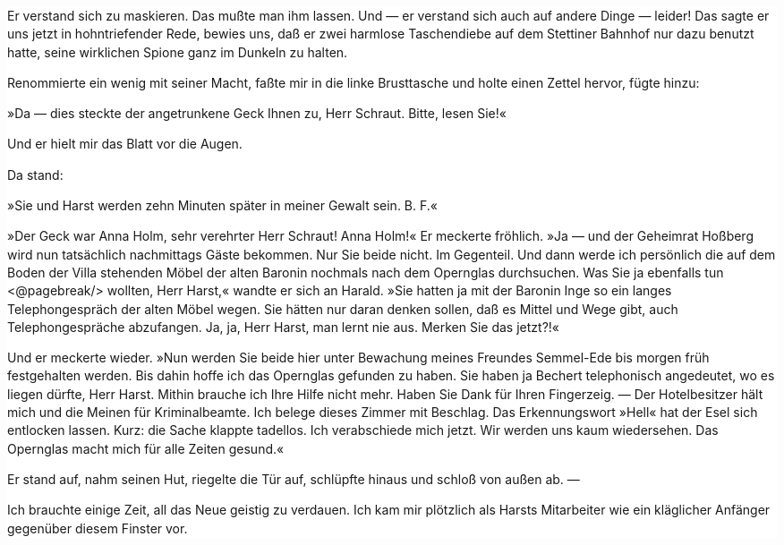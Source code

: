 Er verstand sich zu maskieren. Das mußte man ihm
lassen. Und — er verstand sich auch auf andere Dinge —
leider! Das sagte er uns jetzt in hohntriefender Rede,
bewies uns, daß er zwei harmlose Taschendiebe auf dem
Stettiner Bahnhof nur dazu benutzt hatte, seine wirklichen
Spione ganz im Dunkeln zu halten.

Renommierte ein wenig mit seiner Macht, faßte mir
in die linke Brusttasche und holte einen Zettel hervor, fügte
hinzu:

»Da — dies steckte der angetrunkene Geck Ihnen zu,
Herr Schraut. Bitte, lesen Sie!«

Und er hielt mir das Blatt vor die Augen.

Da stand:

»Sie und Harst werden zehn Minuten später in meiner
Gewalt sein. B. F.«

»Der Geck war Anna Holm, sehr verehrter Herr
Schraut! Anna Holm!« Er meckerte fröhlich. »Ja —
und der Geheimrat Hoßberg wird nun tatsächlich nachmittags
Gäste bekommen. Nur Sie beide nicht. Im Gegenteil.
Und dann werde ich persönlich die auf dem Boden der
Villa stehenden Möbel der alten Baronin nochmals nach
dem Opernglas durchsuchen. Was Sie ja ebenfalls tun
<@pagebreak/>
wollten, Herr Harst,« wandte er sich an Harald. »Sie hatten
ja mit der Baronin Inge so ein langes Telephongespräch
der alten Möbel wegen. Sie hätten nur daran
denken sollen, daß es Mittel und Wege gibt, auch Telephongespräche
abzufangen. Ja, ja, Herr Harst, man lernt
nie aus. Merken Sie das jetzt?!«

Und er meckerte wieder. »Nun werden Sie beide hier
unter Bewachung meines Freundes Semmel-Ede bis morgen
früh festgehalten werden. Bis dahin hoffe ich das
Opernglas gefunden zu haben. Sie haben ja Bechert telephonisch
angedeutet, wo es liegen dürfte, Herr Harst. Mithin
brauche ich Ihre Hilfe nicht mehr. Haben Sie Dank
für Ihren Fingerzeig. — Der Hotelbesitzer hält mich und
die Meinen für Kriminalbeamte. Ich belege dieses Zimmer
mit Beschlag. Das Erkennungswort »Hell« hat der Esel
sich entlocken lassen. Kurz: die Sache klappte tadellos. Ich
verabschiede mich jetzt. Wir werden uns kaum wiedersehen.
Das Opernglas macht mich für alle Zeiten gesund.«

Er stand auf, nahm seinen Hut, riegelte die Tür auf,
schlüpfte hinaus und schloß von außen ab. —

Ich brauchte einige Zeit, all das Neue geistig zu verdauen.
Ich kam mir plötzlich als Harsts Mitarbeiter wie
ein kläglicher Anfänger gegenüber diesem Finster vor.

